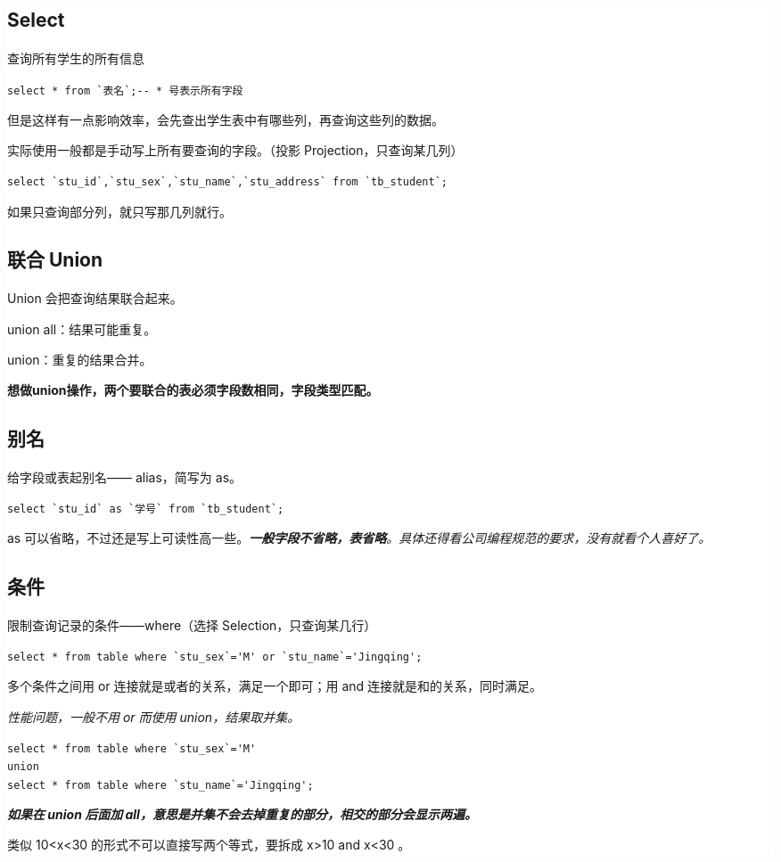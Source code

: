 ## Select

查询所有学生的所有信息

```mysql
select * from `表名`;-- * 号表示所有字段
```

但是这样有一点影响效率，会先查出学生表中有哪些列，再查询这些列的数据。

实际使用一般都是手动写上所有要查询的字段。（投影 Projection，只查询某几列）

```mysql
select `stu_id`,`stu_sex`,`stu_name`,`stu_address` from `tb_student`;
```

如果只查询部分列，就只写那几列就行。

## 联合 Union

Union 会把查询结果联合起来。

union all：结果可能重复。

union：重复的结果合并。

**想做union操作，两个要联合的表必须字段数相同，字段类型匹配。**

## 别名

给字段或表起别名—— alias，简写为 as。

```mysql
select `stu_id` as `学号` from `tb_student`;
```

as 可以省略，不过还是写上可读性高一些。***一般字段不省略，表省略**。具体还得看公司编程规范的要求，没有就看个人喜好了。*

## 条件

限制查询记录的条件——where（选择 Selection，只查询某几行）

```mysql
select * from table where `stu_sex`='M' or `stu_name`='Jingqing';
```

多个条件之间用 or 连接就是或者的关系，满足一个即可；用 and 连接就是和的关系，同时满足。

*性能问题，一般不用 or 而使用 union，结果取并集。*

```mysql
select * from table where `stu_sex`='M' 
union
select * from table where `stu_name`='Jingqing';
```

***如果在 union 后面加 all，意思是并集不会去掉重复的部分，相交的部分会显示两遍。***

类似 10<x<30 的形式不可以直接写两个等式，要拆成 x>10 and x<30 。
